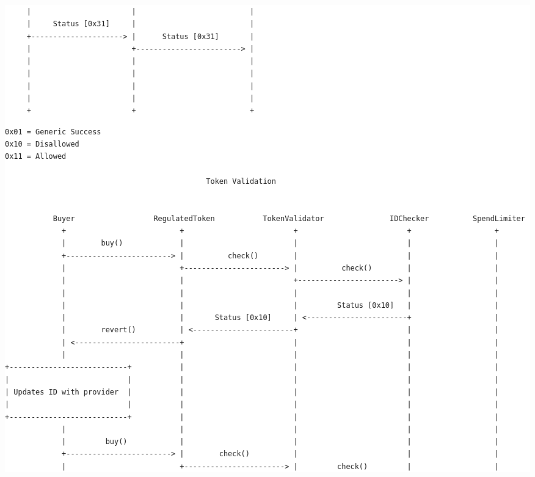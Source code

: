 ```
     |                       |                          |
     |     Status [0x31]     |                          |
     +---------------------> |      Status [0x31]       |
     |                       +------------------------> |
     |                       |                          |
     |                       |                          |
     |                       |                          |
     |                       |                          |
     +                       +                          +
```



```
0x01 = Generic Success
0x10 = Disallowed
0x11 = Allowed

                                              Token Validation


           Buyer                  RegulatedToken           TokenValidator               IDChecker          SpendLimiter
             +                          +                         +                         +                   +
             |        buy()             |                         |                         |                   |
             +------------------------> |          check()        |                         |                   |
             |                          +-----------------------> |          check()        |                   |
             |                          |                         +-----------------------> |                   |
             |                          |                         |                         |                   |
             |                          |                         |         Status [0x10]   |                   |
             |                          |       Status [0x10]     | <-----------------------+                   |
             |        revert()          | <-----------------------+                         |                   |
             | <------------------------+                         |                         |                   |
             |                          |                         |                         |                   |
+---------------------------+           |                         |                         |                   |
|                           |           |                         |                         |                   |
| Updates ID with provider  |           |                         |                         |                   |
|                           |           |                         |                         |                   |
+---------------------------+           |                         |                         |                   |
             |                          |                         |                         |                   |
             |         buy()            |                         |                         |                   |
             +------------------------> |        check()          |                         |                   |
             |                          +-----------------------> |         check()         |                   |
```
